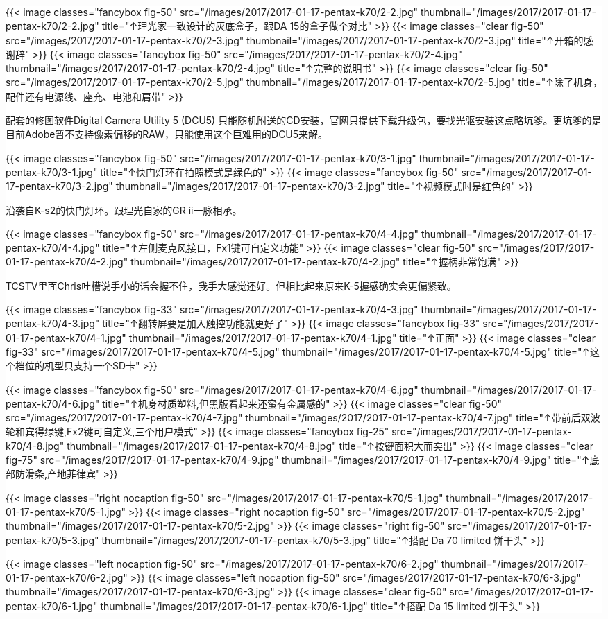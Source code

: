 {{< image classes="fancybox fig-50" src="/images/2017/2017-01-17-pentax-k70/2-2.jpg" thumbnail="/images/2017/2017-01-17-pentax-k70/2-2.jpg" title="↑理光家一致设计的灰底盒子，跟DA 15的盒子做个对比" >}}
{{< image classes="clear fig-50" src="/images/2017/2017-01-17-pentax-k70/2-3.jpg" thumbnail="/images/2017/2017-01-17-pentax-k70/2-3.jpg" title="↑开箱的感谢辞" >}}
{{< image classes="fancybox fig-50" src="/images/2017/2017-01-17-pentax-k70/2-4.jpg" thumbnail="/images/2017/2017-01-17-pentax-k70/2-4.jpg" title="↑完整的说明书" >}}
{{< image classes="clear fig-50" src="/images/2017/2017-01-17-pentax-k70/2-5.jpg" thumbnail="/images/2017/2017-01-17-pentax-k70/2-5.jpg" title="↑除了机身，配件还有电源线、座充、电池和肩带" >}}

配套的修图软件Digital Camera Utility 5 (DCU5) 只能随机附送的CD安装，官网只提供下载升级包，要找光驱安装这点略坑爹。更坑爹的是目前Adobe暂不支持像素偏移的RAW，只能使用这个巨难用的DCU5来解。

{{< image classes="fancybox fig-50" src="/images/2017/2017-01-17-pentax-k70/3-1.jpg" thumbnail="/images/2017/2017-01-17-pentax-k70/3-1.jpg" title="↑快门灯环在拍照模式是绿色的" >}}
{{< image classes="fancybox fig-50" src="/images/2017/2017-01-17-pentax-k70/3-2.jpg" thumbnail="/images/2017/2017-01-17-pentax-k70/3-2.jpg" title="↑视频模式时是红色的" >}}

沿袭自K-s2的快门灯环。跟理光自家的GR ii一脉相承。

{{< image classes="fancybox fig-50" src="/images/2017/2017-01-17-pentax-k70/4-4.jpg" thumbnail="/images/2017/2017-01-17-pentax-k70/4-4.jpg" title="↑左侧麦克风接口，Fx1键可自定义功能" >}}
{{< image classes="clear fig-50" src="/images/2017/2017-01-17-pentax-k70/4-2.jpg" thumbnail="/images/2017/2017-01-17-pentax-k70/4-2.jpg" title="↑握柄非常饱满" >}}

TCSTV里面Chris吐槽说手小的话会握不住，我手大感觉还好。但相比起来原来K-5握感确实会更偏紧致。

{{< image classes="fancybox fig-33" src="/images/2017/2017-01-17-pentax-k70/4-3.jpg" thumbnail="/images/2017/2017-01-17-pentax-k70/4-3.jpg" title="↑翻转屏要是加入触控功能就更好了" >}}
{{< image classes="fancybox fig-33" src="/images/2017/2017-01-17-pentax-k70/4-1.jpg" thumbnail="/images/2017/2017-01-17-pentax-k70/4-1.jpg" title="↑正面" >}}
{{< image classes="clear fig-33" src="/images/2017/2017-01-17-pentax-k70/4-5.jpg" thumbnail="/images/2017/2017-01-17-pentax-k70/4-5.jpg" title="↑这个档位的机型只支持一个SD卡" >}}

{{< image classes="fancybox fig-50" src="/images/2017/2017-01-17-pentax-k70/4-6.jpg" thumbnail="/images/2017/2017-01-17-pentax-k70/4-6.jpg" title="↑机身材质塑料,但黑版看起来还蛮有金属感的" >}}
{{< image classes="clear fig-50" src="/images/2017/2017-01-17-pentax-k70/4-7.jpg" thumbnail="/images/2017/2017-01-17-pentax-k70/4-7.jpg" title="↑带前后双波轮和宾得绿键,Fx2键可自定义,三个用户模式" >}}
{{< image classes="fancybox fig-25" src="/images/2017/2017-01-17-pentax-k70/4-8.jpg" thumbnail="/images/2017/2017-01-17-pentax-k70/4-8.jpg" title="↑按键面积大而突出" >}}
{{< image classes="clear fig-75" src="/images/2017/2017-01-17-pentax-k70/4-9.jpg" thumbnail="/images/2017/2017-01-17-pentax-k70/4-9.jpg" title="↑底部防滑条,产地菲律宾" >}}

{{< image classes="right nocaption fig-50" src="/images/2017/2017-01-17-pentax-k70/5-1.jpg" thumbnail="/images/2017/2017-01-17-pentax-k70/5-1.jpg" >}}
{{< image classes="right nocaption fig-50" src="/images/2017/2017-01-17-pentax-k70/5-2.jpg" thumbnail="/images/2017/2017-01-17-pentax-k70/5-2.jpg" >}}
{{< image classes="right fig-50" src="/images/2017/2017-01-17-pentax-k70/5-3.jpg" thumbnail="/images/2017/2017-01-17-pentax-k70/5-3.jpg" title="↑搭配 Da 70 limited 饼干头" >}}

{{< image classes="left nocaption fig-50" src="/images/2017/2017-01-17-pentax-k70/6-2.jpg" thumbnail="/images/2017/2017-01-17-pentax-k70/6-2.jpg" >}}
{{< image classes="left nocaption fig-50" src="/images/2017/2017-01-17-pentax-k70/6-3.jpg" thumbnail="/images/2017/2017-01-17-pentax-k70/6-3.jpg" >}}
{{< image classes="clear fig-50" src="/images/2017/2017-01-17-pentax-k70/6-1.jpg" thumbnail="/images/2017/2017-01-17-pentax-k70/6-1.jpg" title="↑搭配 Da 15 limited 饼干头" >}}
